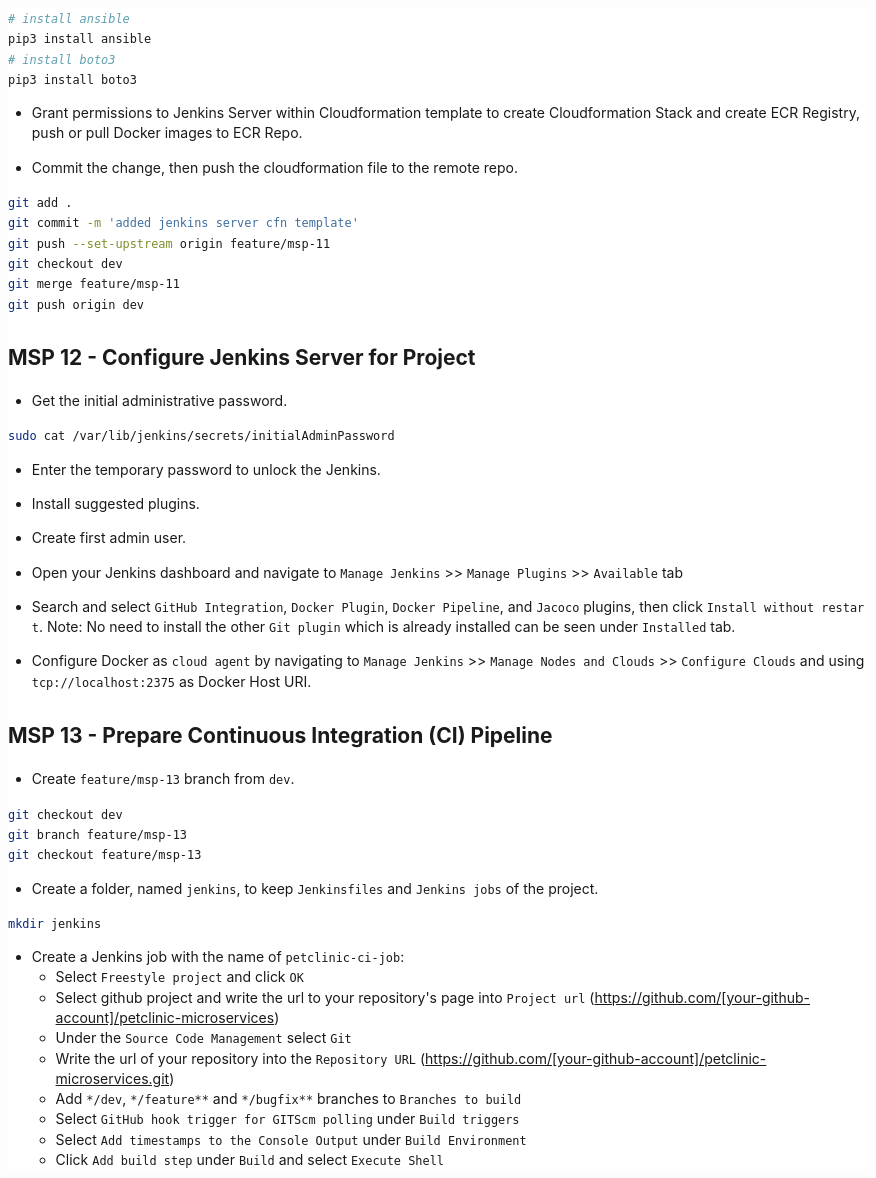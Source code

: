 ``` bash
# install ansible
pip3 install ansible
# install boto3
pip3 install boto3
```

* Grant permissions to Jenkins Server within Cloudformation template to create Cloudformation Stack and create ECR Registry, push or pull Docker images to ECR Repo.

* Commit the change, then push the cloudformation file to the remote repo.

``` bash
git add .
git commit -m 'added jenkins server cfn template'
git push --set-upstream origin feature/msp-11
git checkout dev
git merge feature/msp-11
git push origin dev
```

## MSP 12 - Configure Jenkins Server for Project

* Get the initial administrative password.

``` bash
sudo cat /var/lib/jenkins/secrets/initialAdminPassword
```

* Enter the temporary password to unlock the Jenkins.

* Install suggested plugins.

* Create first admin user.

* Open your Jenkins dashboard and navigate to `Manage Jenkins` >> `Manage Plugins` >> `Available` tab

* Search and select `GitHub Integration`,  `Docker Plugin`,  `Docker Pipeline`, and `Jacoco` plugins, then click `Install without restart`. Note: No need to install the other `Git plugin` which is already installed can be seen under `Installed` tab.

* Configure Docker as `cloud agent` by navigating to `Manage Jenkins` >> `Manage Nodes and Clouds` >> `Configure Clouds` and using `tcp://localhost:2375` as Docker Host URI.

## MSP 13 - Prepare Continuous Integration (CI) Pipeline

* Create `feature/msp-13` branch from `dev`.

``` bash
git checkout dev
git branch feature/msp-13
git checkout feature/msp-13
```

* Create a folder, named `jenkins`, to keep `Jenkinsfiles` and `Jenkins jobs` of the project.

``` bash
mkdir jenkins
```
* Create a Jenkins job with the name of `petclinic-ci-job`: 
  * Select `Freestyle project` and click `OK`
  * Select github project and write the url to your repository's page into `Project url` (https://github.com/[your-github-account]/petclinic-microservices)
  * Under the `Source Code Management` select `Git` 
  * Write the url of your repository into the `Repository URL` (https://github.com/[your-github-account]/petclinic-microservices.git)
  * Add `*/dev`, `*/feature**` and `*/bugfix**` branches to `Branches to build`
  * Select `GitHub hook trigger for GITScm polling` under  `Build triggers`
  * Select `Add timestamps to the Console Output` under `Build Environment`
  * Click `Add build step` under `Build` and select `Execute Shell`